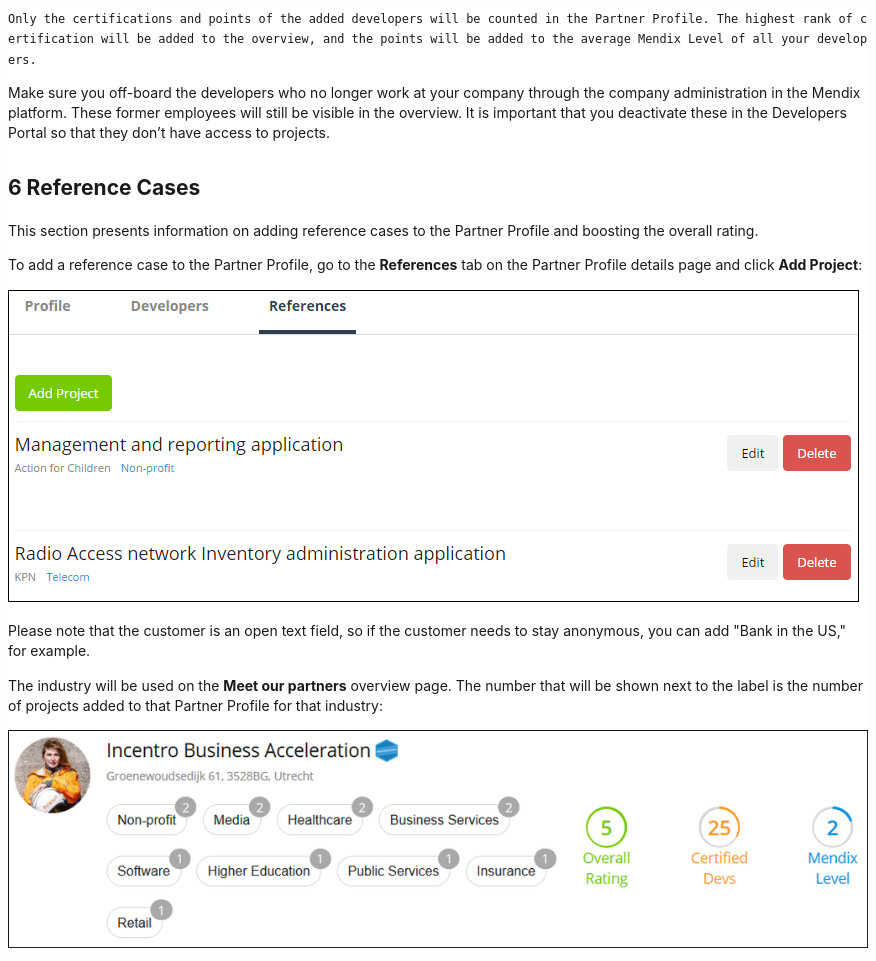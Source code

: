     Only the certifications and points of the added developers will be counted in the Partner Profile. The highest rank of certification will be added to the overview, and the points will be added to the average Mendix Level of all your developers.

<div class="alert alert-info">

Make sure you off-board the developers who no longer work at your company through the company administration in the Mendix platform. These former employees will still be visible in the overview. It is important that you deactivate these in the Developers Portal so that they don’t have access to projects.

</div>

## 6 Reference Cases

This section presents information on adding reference cases to the Partner Profile and boosting the overall rating.

To add a reference case to the Partner Profile, go to the **References** tab on the Partner Profile details page and click **Add Project**:

![](attachments/19203677/20217920.png)

Please note that the customer is an open text field, so if the customer needs to stay anonymous, you can add "Bank in the US," for example.

The industry will be used on the **Meet our partners** overview page. The number that will be shown next to the label is the number of projects added to that Partner Profile for that industry:

![](attachments/19203677/20217921.png)
